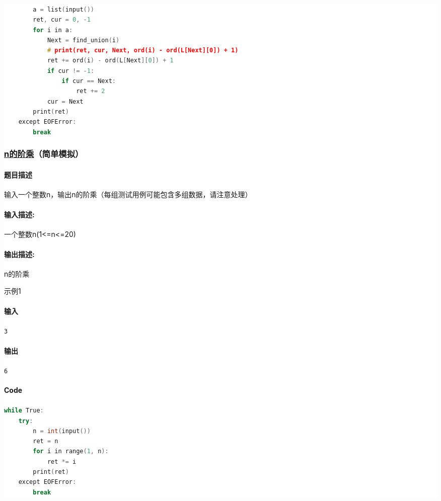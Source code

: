 ```c++
        a = list(input())
        ret, cur = 0, -1
        for i in a:
            Next = find_union(i)
            # print(ret, cur, Next, ord(i) - ord(L[Next][0]) + 1)
            ret += ord(i) - ord(L[Next][0]) + 1
            if cur != -1:
                if cur == Next:
                    ret += 2
            cur = Next
        print(ret)
    except EOFError:
        break
```

### [n的阶乘](https://www.nowcoder.com/practice/97be22ee50b14cccad2787998ca628c8?tpId=60&tqId=29489&tPage=1&ru=%2Fkaoyan%2Fretest%2F1001&qru=%2Fta%2Ftsing-kaoyan%2Fquestion-ranking)（简单模拟）

#### 题目描述

输入一个整数n，输出n的阶乘（每组测试用例可能包含多组数据，请注意处理）

#### 输入描述:

一个整数n(1<=n<=20)

#### 输出描述:

n的阶乘

示例1

#### 输入

```
3
```

#### 输出

```
6
```

#### Code

```c++
while True:  
    try:  
        n = int(input())
        ret = n
        for i in range(1, n):
            ret *= i
        print(ret)
    except EOFError:
        break
```

